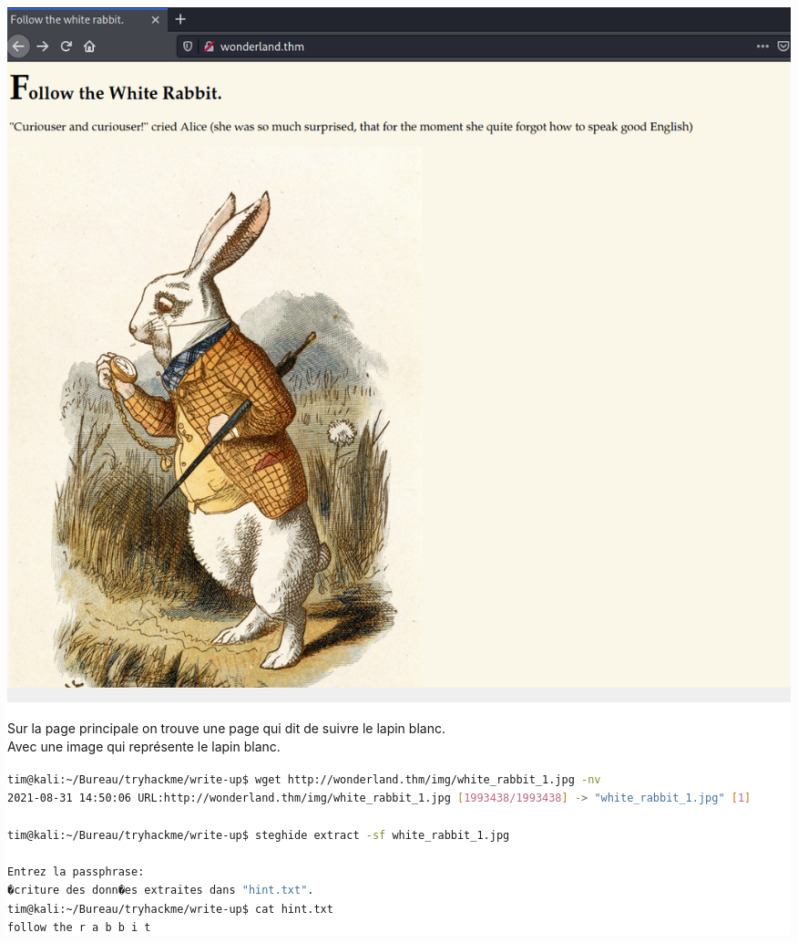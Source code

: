 ![page1](./Task1-01.png)    

Sur la page principale on trouve une page qui dit de suivre le lapin blanc.   
Avec une image qui représente le lapin blanc.

```bash
tim@kali:~/Bureau/tryhackme/write-up$ wget http://wonderland.thm/img/white_rabbit_1.jpg -nv
2021-08-31 14:50:06 URL:http://wonderland.thm/img/white_rabbit_1.jpg [1993438/1993438] -> "white_rabbit_1.jpg" [1]

tim@kali:~/Bureau/tryhackme/write-up$ steghide extract -sf white_rabbit_1.jpg 

Entrez la passphrase: 
�criture des donn�es extraites dans "hint.txt".
tim@kali:~/Bureau/tryhackme/write-up$ cat hint.txt 
follow the r a b b i t
```

